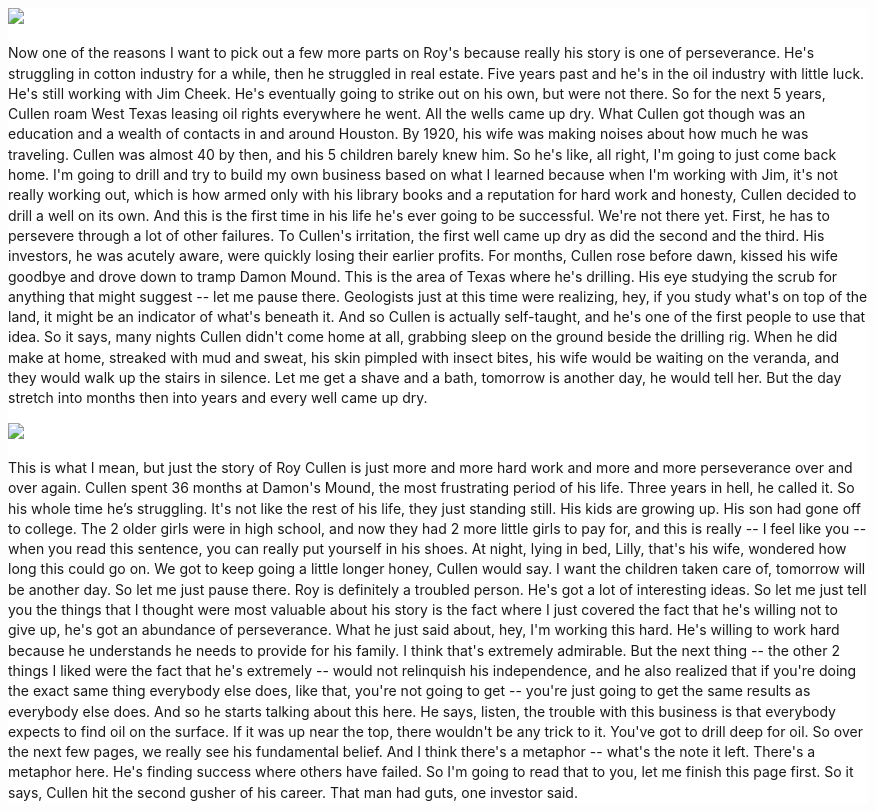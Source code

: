![](https://www.foundersnotes.com/static/images/new_icons/chevron-down-alt-thin.svg)

Now one of the reasons I want to pick out a few more parts on Roy's because really his story is one of perseverance. He's struggling in cotton industry for a while, then he struggled in real estate. Five years past and he's in the oil industry with little luck. He's still working with Jim Cheek. He's eventually going to strike out on his own, but were not there. So for the next 5 years, Cullen roam West Texas leasing oil rights everywhere he went. All the wells came up dry. What Cullen got though was an education and a wealth of contacts in and around Houston. By 1920, his wife was making noises about how much he was traveling. Cullen was almost 40 by then, and his 5 children barely knew him. So he's like, all right, I'm going to just come back home. I'm going to drill and try to build my own business based on what I learned because when I'm working with Jim, it's not really working out, which is how armed only with his library books and a reputation for hard work and honesty, Cullen decided to drill a well on its own. And this is the first time in his life he's ever going to be successful. We're not there yet. First, he has to persevere through a lot of other failures. To Cullen's irritation, the first well came up dry as did the second and the third. His investors, he was acutely aware, were quickly losing their earlier profits. For months, Cullen rose before dawn, kissed his wife goodbye and drove down to tramp Damon Mound. This is the area of Texas where he's drilling. His eye studying the scrub for anything that might suggest -- let me pause there. Geologists just at this time were realizing, hey, if you study what's on top of the land, it might be an indicator of what's beneath it. And so Cullen is actually self-taught, and he's one of the first people to use that idea. So it says, many nights Cullen didn't come home at all, grabbing sleep on the ground beside the drilling rig. When he did make at home, streaked with mud and sweat, his skin pimpled with insect bites, his wife would be waiting on the veranda, and they would walk up the stairs in silence. Let me get a shave and a bath, tomorrow is another day, he would tell her. But the day stretch into months then into years and every well came up dry.

![](https://www.foundersnotes.com/static/images/new_icons/chevron-down-alt-thin.svg)

This is what I mean, but just the story of Roy Cullen is just more and more hard work and more and more perseverance over and over again. Cullen spent 36 months at Damon's Mound, the most frustrating period of his life. Three years in hell, he called it. So his whole time he’s struggling. It's not like the rest of his life, they just standing still. His kids are growing up. His son had gone off to college. The 2 older girls were in high school, and now they had 2 more little girls to pay for, and this is really -- I feel like you -- when you read this sentence, you can really put yourself in his shoes. At night, lying in bed, Lilly, that's his wife, wondered how long this could go on. We got to keep going a little longer honey, Cullen would say. I want the children taken care of, tomorrow will be another day. So let me just pause there. Roy is definitely a troubled person. He's got a lot of interesting ideas. So let me just tell you the things that I thought were most valuable about his story is the fact where I just covered the fact that he's willing not to give up, he's got an abundance of perseverance. What he just said about, hey, I'm working this hard. He's willing to work hard because he understands he needs to provide for his family. I think that's extremely admirable. But the next thing -- the other 2 things I liked were the fact that he's extremely -- would not relinquish his independence, and he also realized that if you're doing the exact same thing everybody else does, like that, you're not going to get -- you're just going to get the same results as everybody else does. And so he starts talking about this here. He says, listen, the trouble with this business is that everybody expects to find oil on the surface. If it was up near the top, there wouldn't be any trick to it. You've got to drill deep for oil. So over the next few pages, we really see his fundamental belief. And I think there's a metaphor -- what's the note it left. There's a metaphor here. He's finding success where others have failed. So I'm going to read that to you, let me finish this page first. So it says, Cullen hit the second gusher of his career. That man had guts, one investor said.
